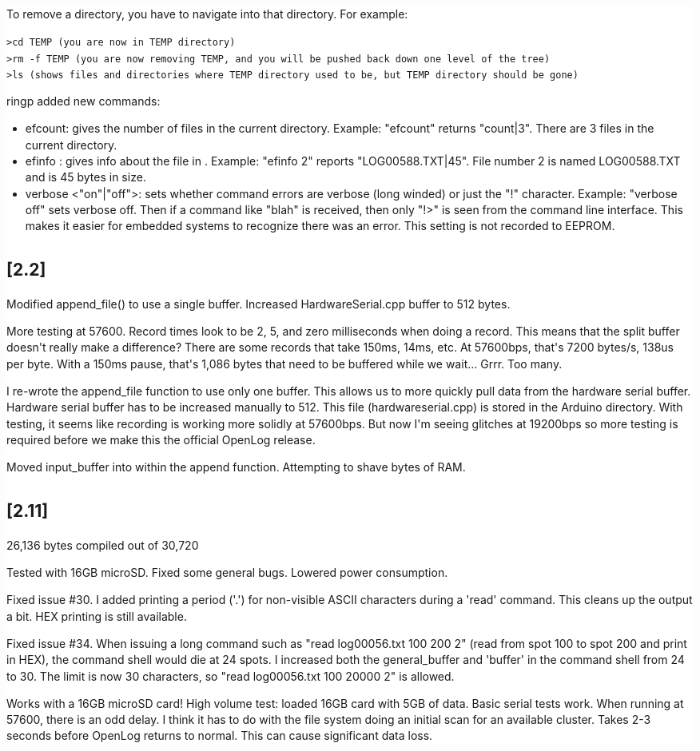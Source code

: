 To remove a directory, you have to navigate into that directory. For example:

    >cd TEMP (you are now in TEMP directory)
    >rm -f TEMP (you are now removing TEMP, and you will be pushed back down one level of the tree)
    >ls (shows files and directories where TEMP directory used to be, but TEMP directory should be gone)
 
ringp added new commands:

* efcount: gives the number of files in the current directory. Example: "efcount" returns "count|3". There are 3 files in the current directory.
* efinfo <spot>: gives info about the file in <spot>. Example: "efinfo 2" reports "LOG00588.TXT|45". File number 2 is named LOG00588.TXT and is 45 bytes in size.
* verbose <"on"|"off">: sets whether command errors are verbose (long winded) or just the "!" character. Example: "verbose off" sets verbose off. Then if a command like "blah" is received, then only "!>" is seen from the command line interface. This makes it easier for embedded systems to recognize there was an error. This setting is not recorded to EEPROM.
 
 
## [2.2]

Modified append_file() to use a single buffer. Increased HardwareSerial.cpp buffer to 512 bytes.
 
More testing at 57600. Record times look to be 2, 5, and zero milliseconds when doing a record. This means that the split buffer doesn't really make a difference? There are some records that take 150ms, 14ms, etc. At 57600bps, that's 7200 bytes/s, 138us per byte. With a 150ms pause, that's 1,086 bytes that need to be buffered while we wait... Grrr. Too many.
 
I re-wrote the append_file function to use only one buffer. This allows us to more quickly pull data from the hardware serial buffer. Hardware serial buffer has to be increased manually to 512. This file (hardwareserial.cpp) is stored in the Arduino directory. With testing, it seems like recording is working more solidly at 57600bps. But now I'm seeing glitches at 19200bps so more testing is required before we make this the official OpenLog release.
 
Moved input_buffer into within the append function. Attempting to shave bytes of RAM.


 
## [2.11]

26,136 bytes compiled out of 30,720

Tested with 16GB microSD. Fixed some general bugs. Lowered power consumption.
 
Fixed issue #30. I added printing a period ('.') for non-visible ASCII characters during a 'read' command. This cleans up the output a bit. HEX printing is still available. 
 
Fixed issue #34. When issuing a long command such as "read log00056.txt 100 200 2" (read from spot 100 to spot 200 and print in HEX), the command shell would die at 24 spots. I increased both the general_buffer and 'buffer' in the command shell from 24 to 30. The limit is now 30 characters, so "read log00056.txt 100 20000 2" is allowed.
 
Works with a 16GB microSD card! High volume test: loaded 16GB card with 5GB of data. Basic serial tests work. When running at 57600, there is an odd delay. I think it has to do with the file system doing an initial scan for an available cluster. Takes 2-3 seconds before OpenLog returns to normal. This can cause significant data loss.
 
